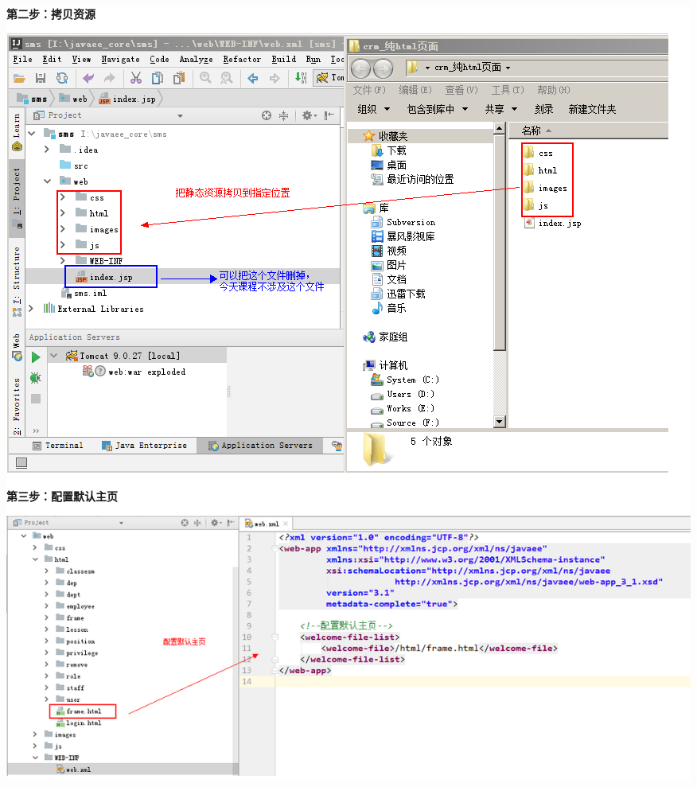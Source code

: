 **第二步：拷贝资源**

![动态资源工程2](./Tomcat&Http协议-授课.assets/动态资源工程2.png)

**第三步：配置默认主页**

![动态资源工程4](./Tomcat&Http协议-授课.assets/动态资源工程4.png)
